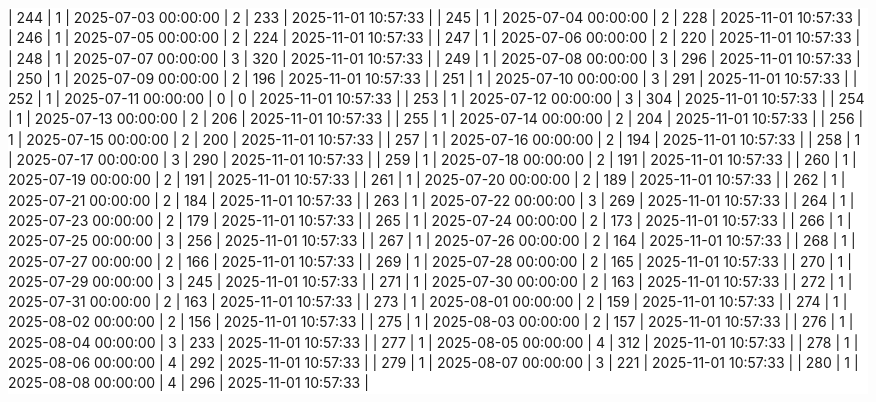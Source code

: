 | 244 |          1 | 2025-07-03 00:00:00 |          2 |     233 | 2025-11-01 10:57:33 |
| 245 |          1 | 2025-07-04 00:00:00 |          2 |     228 | 2025-11-01 10:57:33 |
| 246 |          1 | 2025-07-05 00:00:00 |          2 |     224 | 2025-11-01 10:57:33 |
| 247 |          1 | 2025-07-06 00:00:00 |          2 |     220 | 2025-11-01 10:57:33 |
| 248 |          1 | 2025-07-07 00:00:00 |          3 |     320 | 2025-11-01 10:57:33 |
| 249 |          1 | 2025-07-08 00:00:00 |          3 |     296 | 2025-11-01 10:57:33 |
| 250 |          1 | 2025-07-09 00:00:00 |          2 |     196 | 2025-11-01 10:57:33 |
| 251 |          1 | 2025-07-10 00:00:00 |          3 |     291 | 2025-11-01 10:57:33 |
| 252 |          1 | 2025-07-11 00:00:00 |          0 |       0 | 2025-11-01 10:57:33 |
| 253 |          1 | 2025-07-12 00:00:00 |          3 |     304 | 2025-11-01 10:57:33 |
| 254 |          1 | 2025-07-13 00:00:00 |          2 |     206 | 2025-11-01 10:57:33 |
| 255 |          1 | 2025-07-14 00:00:00 |          2 |     204 | 2025-11-01 10:57:33 |
| 256 |          1 | 2025-07-15 00:00:00 |          2 |     200 | 2025-11-01 10:57:33 |
| 257 |          1 | 2025-07-16 00:00:00 |          2 |     194 | 2025-11-01 10:57:33 |
| 258 |          1 | 2025-07-17 00:00:00 |          3 |     290 | 2025-11-01 10:57:33 |
| 259 |          1 | 2025-07-18 00:00:00 |          2 |     191 | 2025-11-01 10:57:33 |
| 260 |          1 | 2025-07-19 00:00:00 |          2 |     191 | 2025-11-01 10:57:33 |
| 261 |          1 | 2025-07-20 00:00:00 |          2 |     189 | 2025-11-01 10:57:33 |
| 262 |          1 | 2025-07-21 00:00:00 |          2 |     184 | 2025-11-01 10:57:33 |
| 263 |          1 | 2025-07-22 00:00:00 |          3 |     269 | 2025-11-01 10:57:33 |
| 264 |          1 | 2025-07-23 00:00:00 |          2 |     179 | 2025-11-01 10:57:33 |
| 265 |          1 | 2025-07-24 00:00:00 |          2 |     173 | 2025-11-01 10:57:33 |
| 266 |          1 | 2025-07-25 00:00:00 |          3 |     256 | 2025-11-01 10:57:33 |
| 267 |          1 | 2025-07-26 00:00:00 |          2 |     164 | 2025-11-01 10:57:33 |
| 268 |          1 | 2025-07-27 00:00:00 |          2 |     166 | 2025-11-01 10:57:33 |
| 269 |          1 | 2025-07-28 00:00:00 |          2 |     165 | 2025-11-01 10:57:33 |
| 270 |          1 | 2025-07-29 00:00:00 |          3 |     245 | 2025-11-01 10:57:33 |
| 271 |          1 | 2025-07-30 00:00:00 |          2 |     163 | 2025-11-01 10:57:33 |
| 272 |          1 | 2025-07-31 00:00:00 |          2 |     163 | 2025-11-01 10:57:33 |
| 273 |          1 | 2025-08-01 00:00:00 |          2 |     159 | 2025-11-01 10:57:33 |
| 274 |          1 | 2025-08-02 00:00:00 |          2 |     156 | 2025-11-01 10:57:33 |
| 275 |          1 | 2025-08-03 00:00:00 |          2 |     157 | 2025-11-01 10:57:33 |
| 276 |          1 | 2025-08-04 00:00:00 |          3 |     233 | 2025-11-01 10:57:33 |
| 277 |          1 | 2025-08-05 00:00:00 |          4 |     312 | 2025-11-01 10:57:33 |
| 278 |          1 | 2025-08-06 00:00:00 |          4 |     292 | 2025-11-01 10:57:33 |
| 279 |          1 | 2025-08-07 00:00:00 |          3 |     221 | 2025-11-01 10:57:33 |
| 280 |          1 | 2025-08-08 00:00:00 |          4 |     296 | 2025-11-01 10:57:33 |